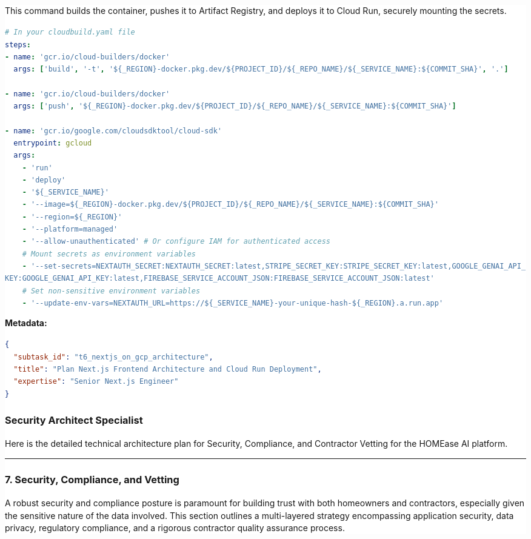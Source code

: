 This command builds the container, pushes it to Artifact Registry, and deploys it to Cloud Run, securely mounting the secrets.

```yaml
# In your cloudbuild.yaml file
steps:
- name: 'gcr.io/cloud-builders/docker'
  args: ['build', '-t', '${_REGION}-docker.pkg.dev/${PROJECT_ID}/${_REPO_NAME}/${_SERVICE_NAME}:${COMMIT_SHA}', '.']
  
- name: 'gcr.io/cloud-builders/docker'
  args: ['push', '${_REGION}-docker.pkg.dev/${PROJECT_ID}/${_REPO_NAME}/${_SERVICE_NAME}:${COMMIT_SHA}']
  
- name: 'gcr.io/google.com/cloudsdktool/cloud-sdk'
  entrypoint: gcloud
  args:
    - 'run'
    - 'deploy'
    - '${_SERVICE_NAME}'
    - '--image=${_REGION}-docker.pkg.dev/${PROJECT_ID}/${_REPO_NAME}/${_SERVICE_NAME}:${COMMIT_SHA}'
    - '--region=${_REGION}'
    - '--platform=managed'
    - '--allow-unauthenticated' # Or configure IAM for authenticated access
    # Mount secrets as environment variables
    - '--set-secrets=NEXTAUTH_SECRET:NEXTAUTH_SECRET:latest,STRIPE_SECRET_KEY:STRIPE_SECRET_KEY:latest,GOOGLE_GENAI_API_KEY:GOOGLE_GENAI_API_KEY:latest,FIREBASE_SERVICE_ACCOUNT_JSON:FIREBASE_SERVICE_ACCOUNT_JSON:latest'
    # Set non-sensitive environment variables
    - '--update-env-vars=NEXTAUTH_URL=https://${_SERVICE_NAME}-your-unique-hash-${_REGION}.a.run.app'
```

**Metadata:**
```json
{
  "subtask_id": "t6_nextjs_on_gcp_architecture",
  "title": "Plan Next.js Frontend Architecture and Cloud Run Deployment",
  "expertise": "Senior Next.js Engineer"
}
```

### Security Architect Specialist

Here is the detailed technical architecture plan for Security, Compliance, and Contractor Vetting for the HOMEase AI platform.

---

### **7. Security, Compliance, and Vetting**

A robust security and compliance posture is paramount for building trust with both homeowners and contractors, especially given the sensitive nature of the data involved. This section outlines a multi-layered strategy encompassing application security, data privacy, regulatory compliance, and a rigorous contractor quality assurance process.
